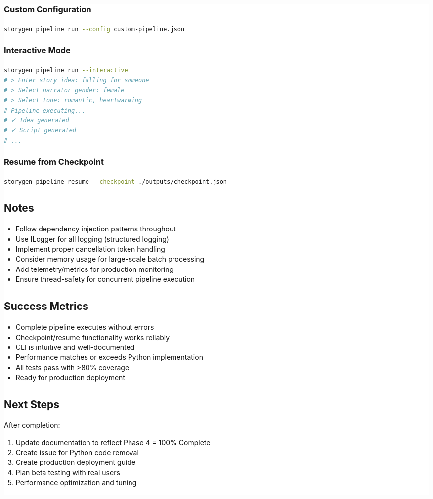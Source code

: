 ### Custom Configuration
```bash
storygen pipeline run --config custom-pipeline.json
```

### Interactive Mode
```bash
storygen pipeline run --interactive
# > Enter story idea: falling for someone
# > Select narrator gender: female
# > Select tone: romantic, heartwarming
# Pipeline executing...
# ✓ Idea generated
# ✓ Script generated
# ...
```

### Resume from Checkpoint
```bash
storygen pipeline resume --checkpoint ./outputs/checkpoint.json
```

## Notes

- Follow dependency injection patterns throughout
- Use ILogger for all logging (structured logging)
- Implement proper cancellation token handling
- Consider memory usage for large-scale batch processing
- Add telemetry/metrics for production monitoring
- Ensure thread-safety for concurrent pipeline execution

## Success Metrics

- Complete pipeline executes without errors
- Checkpoint/resume functionality works reliably
- CLI is intuitive and well-documented
- Performance matches or exceeds Python implementation
- All tests pass with >80% coverage
- Ready for production deployment

## Next Steps

After completion:
1. Update documentation to reflect Phase 4 = 100% Complete
2. Create issue for Python code removal
3. Create production deployment guide
4. Plan beta testing with real users
5. Performance optimization and tuning

---
